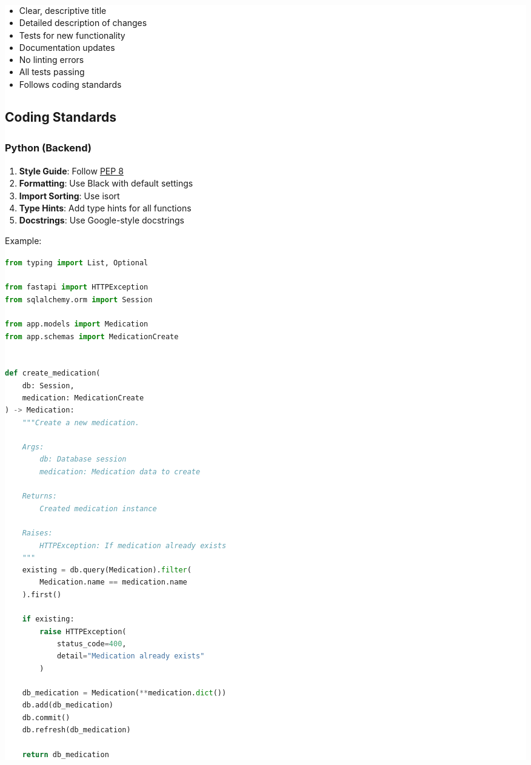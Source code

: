 - Clear, descriptive title
- Detailed description of changes
- Tests for new functionality
- Documentation updates
- No linting errors
- All tests passing
- Follows coding standards

## Coding Standards

### Python (Backend)

1. **Style Guide**: Follow [PEP 8](https://pep8.org/)
2. **Formatting**: Use Black with default settings
3. **Import Sorting**: Use isort
4. **Type Hints**: Add type hints for all functions
5. **Docstrings**: Use Google-style docstrings

Example:
```python
from typing import List, Optional

from fastapi import HTTPException
from sqlalchemy.orm import Session

from app.models import Medication
from app.schemas import MedicationCreate


def create_medication(
    db: Session, 
    medication: MedicationCreate
) -> Medication:
    """Create a new medication.
    
    Args:
        db: Database session
        medication: Medication data to create
        
    Returns:
        Created medication instance
        
    Raises:
        HTTPException: If medication already exists
    """
    existing = db.query(Medication).filter(
        Medication.name == medication.name
    ).first()
    
    if existing:
        raise HTTPException(
            status_code=400,
            detail="Medication already exists"
        )
    
    db_medication = Medication(**medication.dict())
    db.add(db_medication)
    db.commit()
    db.refresh(db_medication)
    
    return db_medication
```
